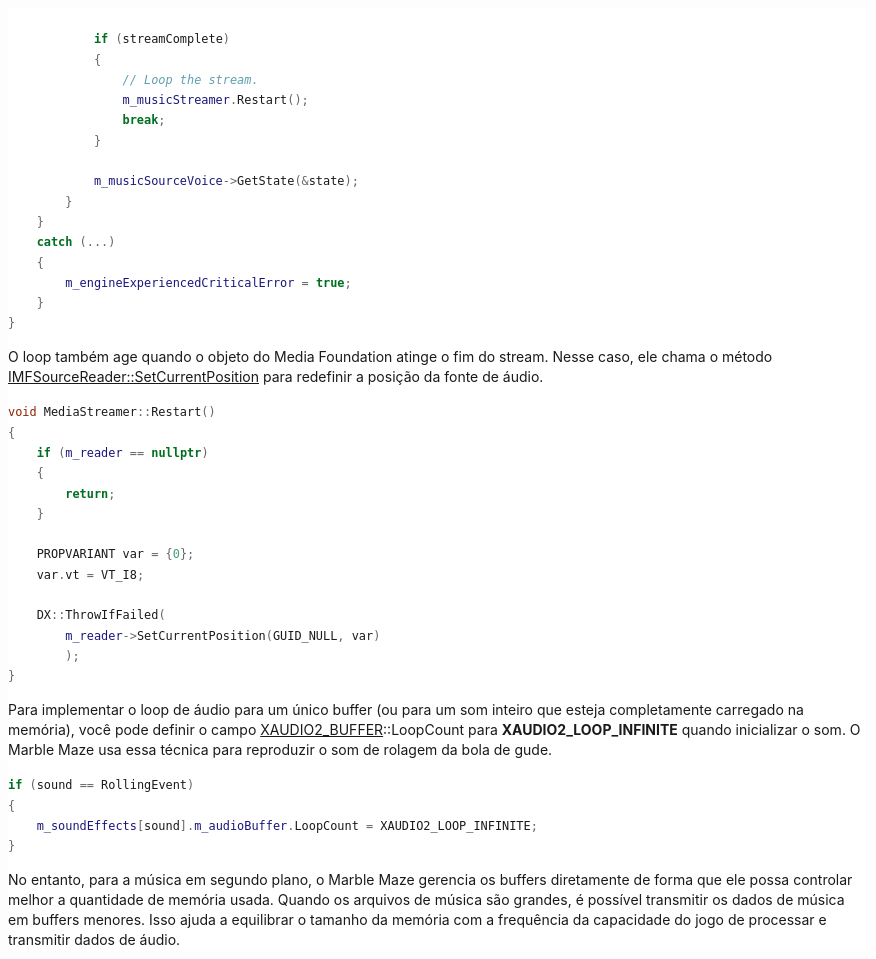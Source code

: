 ```cpp

            if (streamComplete)
            {
                // Loop the stream.
                m_musicStreamer.Restart();
                break;
            }

            m_musicSourceVoice->GetState(&state);
        }
    }
    catch (...)
    {
        m_engineExperiencedCriticalError = true;
    }
}
```

O loop também age quando o objeto do Media Foundation atinge o fim do stream. Nesse caso, ele chama o método [IMFSourceReader::SetCurrentPosition](https://msdn.microsoft.com/library/windows/desktop/dd374668) para redefinir a posição da fonte de áudio.

```cpp
void MediaStreamer::Restart()
{
    if (m_reader == nullptr)
    {
        return;
    }

    PROPVARIANT var = {0};
    var.vt = VT_I8;

    DX::ThrowIfFailed(
        m_reader->SetCurrentPosition(GUID_NULL, var)
        );
}
```

Para implementar o loop de áudio para um único buffer (ou para um som inteiro que esteja completamente carregado na memória), você pode definir o campo [XAUDIO2_BUFFER](https://msdn.microsoft.com/library/windows/desktop/microsoft.directx_sdk.xaudio2.xaudio2_buffer)::LoopCount para **XAUDIO2\_LOOP\_INFINITE** quando inicializar o som. O Marble Maze usa essa técnica para reproduzir o som de rolagem da bola de gude.

```cpp
if (sound == RollingEvent)
{
    m_soundEffects[sound].m_audioBuffer.LoopCount = XAUDIO2_LOOP_INFINITE;
}
```

No entanto, para a música em segundo plano, o Marble Maze gerencia os buffers diretamente de forma que ele possa controlar melhor a quantidade de memória usada. Quando os arquivos de música são grandes, é possível transmitir os dados de música em buffers menores. Isso ajuda a equilibrar o tamanho da memória com a frequência da capacidade do jogo de processar e transmitir dados de áudio.
